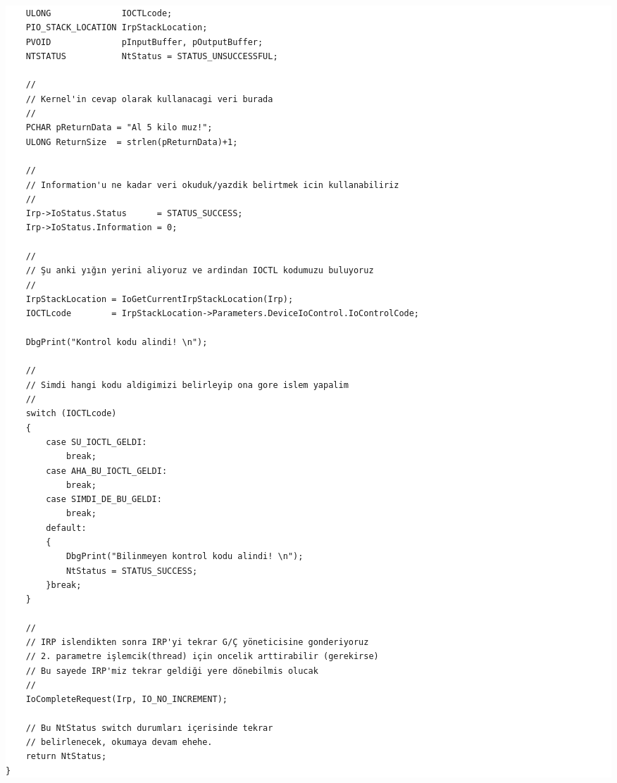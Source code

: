         ULONG              IOCTLcode;
        PIO_STACK_LOCATION IrpStackLocation;
        PVOID              pInputBuffer, pOutputBuffer;
        NTSTATUS           NtStatus = STATUS_UNSUCCESSFUL;

        //
        // Kernel'in cevap olarak kullanacagi veri burada
        //
        PCHAR pReturnData = "Al 5 kilo muz!";
        ULONG ReturnSize  = strlen(pReturnData)+1;

        //
        // Information'u ne kadar veri okuduk/yazdik belirtmek icin kullanabiliriz
        //
        Irp->IoStatus.Status      = STATUS_SUCCESS;
        Irp->IoStatus.Information = 0;

        //
        // Şu anki yığın yerini aliyoruz ve ardindan IOCTL kodumuzu buluyoruz
        //
        IrpStackLocation = IoGetCurrentIrpStackLocation(Irp);
        IOCTLcode        = IrpStackLocation->Parameters.DeviceIoControl.IoControlCode;

        DbgPrint("Kontrol kodu alindi! \n");

        //
        // Simdi hangi kodu aldigimizi belirleyip ona gore islem yapalim
        //
        switch (IOCTLcode)
        {
            case SU_IOCTL_GELDI:
                break;
            case AHA_BU_IOCTL_GELDI:
                break;
            case SIMDI_DE_BU_GELDI:
                break;
            default:
            {
                DbgPrint("Bilinmeyen kontrol kodu alindi! \n");
                NtStatus = STATUS_SUCCESS;
            }break;
        }

    	//
    	// IRP islendikten sonra IRP'yi tekrar G/Ç yöneticisine gonderiyoruz
    	// 2. parametre işlemcik(thread) için oncelik arttirabilir (gerekirse)
    	// Bu sayede IRP'miz tekrar geldiği yere dönebilmis olucak
    	//
        IoCompleteRequest(Irp, IO_NO_INCREMENT);

        // Bu NtStatus switch durumları içerisinde tekrar
        // belirlenecek, okumaya devam ehehe.
        return NtStatus;
    }
